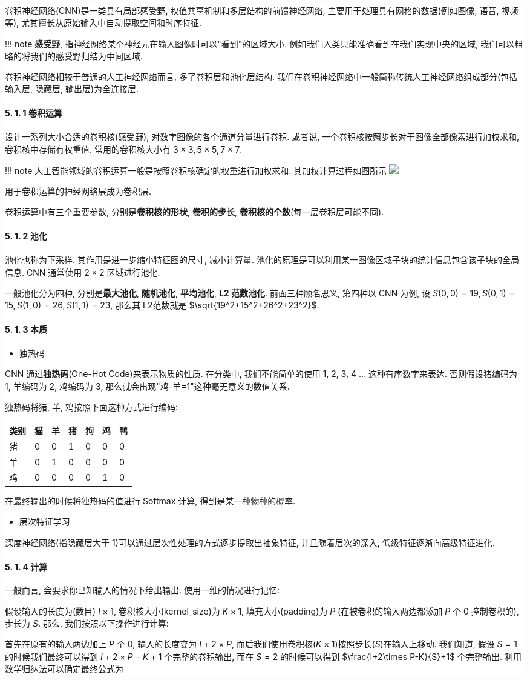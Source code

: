 卷积神经网络(CNN)是一类具有局部感受野, 权值共享机制和多层结构的前馈神经网络, 主要用于处理具有网格的数据(例如图像, 语音, 视频等), 尤其擅长从原始输入中自动提取空间和时序特征.

!!! note
	**感受野**, 指神经网络某个神经元在输入图像时可以"看到"的区域大小. 例如我们人类只能准确看到在我们实现中央的区域, 我们可以粗略的将我们的感受野归结为中间区域.

卷积神经网络相较于普通的人工神经网络而言, 多了卷积层和池化层结构. 我们在卷积神经网络中一般简称传统人工神经网络组成部分(包括输入层, 隐藏层, 输出层)为全连接层.

#### 5. 1. 1 卷积运算

设计一系列大小合适的卷积核(感受野), 对数字图像的各个通道分量进行卷积. 或者说, 一个卷积核按照步长对于图像全部像素进行加权求和, 卷积核中存储有权重值. 常用的卷积核大小有 $3\times3,5\times5,7\times7$.

!!! note
	人工智能领域的卷积运算一般是按照卷积核确定的权重进行加权求和. 其加权计算过程如图所示
	![](https://files.hollowlib.top/%E5%8F%8D%E8%89%B2_%E5%8D%B7%E7%A7%AF%E7%A4%BA%E6%84%8F_%E6%B8%85%E6%99%B0%E7%89%88.7snh2lmf2v.webp)

用于卷积运算的神经网络层成为卷积层.

卷积运算中有三个重要参数, 分别是**卷积核的形状**, **卷积的步长**, **卷积核的个数**(每一层卷积层可能不同).

#### 5. 1. 2 池化

池化也称为下采样. 其作用是进一步缩小特征图的尺寸, 减小计算量. 池化的原理是可以利用某一图像区域子块的统计信息包含该子块的全局信息. CNN 通常使用 $2\times 2$ 区域进行池化.

一般池化分为四种, 分别是**最大池化**, **随机池化**, **平均池化**, **L2 范数池化**. 前面三种顾名思义, 第四种以 CNN 为例, 设 $S(0,0)=19, S(0,1)=15, S(1,0)=26, S(1,1)=23$, 那么其 L2范数就是 $\sqrt{19^2+15^2+26^2+23^2}$.

#### 5. 1. 3 本质

- 独热码

CNN 通过**独热码**(One-Hot Code)来表示物质的性质. 在分类中, 我们不能简单的使用 1, 2, 3, 4 ... 这种有序数字来表达. 否则假设猪编码为 1, 羊编码为 2, 鸡编码为 3, 那么就会出现"鸡-羊=1"这种毫无意义的数值关系.

独热码将猪, 羊, 鸡按照下面这种方式进行编码:


| 类别  | 猫   | 羊   | 猪   | 狗   | 鸡   | 鸭   |
| --- | --- | --- | --- | --- | --- | --- |
| 猪   | 0   | 0   | 1   | 0   | 0   | 0   |
| 羊   | 0   | 1   | 0   | 0   | 0   | 0   |
| 鸡   | 0   | 0   | 0   | 0   | 1   | 0   |

在最终输出的时候将独热码的值进行 Softmax 计算, 得到是某一种物种的概率.

- 层次特征学习

深度神经网络(指隐藏层大于 1)可以通过层次性处理的方式逐步提取出抽象特征, 并且随着层次的深入, 低级特征逐渐向高级特征进化.

#### 5. 1. 4 计算

一般而言, 会要求你已知输入的情况下给出输出. 使用一维的情况进行记忆: 

假设输入的长度为(数目) $I\times1$, 卷积核大小(kernel_size)为 $K\times1$, 填充大小(padding)为 $P$ (在被卷积的输入两边都添加 $P$ 个 $0$ 控制卷积的), 步长为 $S$. 那么, 我们按照以下操作进行计算:

首先在原有的输入两边加上 $P$ 个 $0$, 输入的长度变为 $I+2\times P$, 而后我们使用卷积核($K\times 1$)按照步长($S$)在输入上移动. 我们知道, 假设 $S=1$ 的时候我们最终可以得到 $I+2\times P - K + 1$ 个完整的卷积输出, 而在 $S=2$ 的时候可以得到 $\frac{I+2\times P-K}{S}+1$ 个完整输出. 利用数学归纳法可以确定最终公式为
